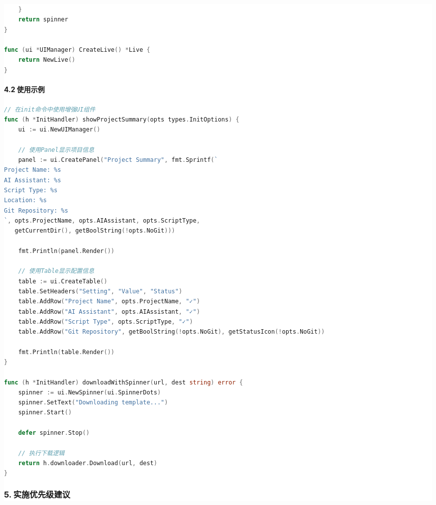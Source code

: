 ```go
    }
    return spinner
}

func (ui *UIManager) CreateLive() *Live {
    return NewLive()
}
```

#### 4.2 使用示例

```go
// 在init命令中使用增强UI组件
func (h *InitHandler) showProjectSummary(opts types.InitOptions) {
    ui := ui.NewUIManager()
    
    // 使用Panel显示项目信息
    panel := ui.CreatePanel("Project Summary", fmt.Sprintf(`
Project Name: %s
AI Assistant: %s
Script Type: %s
Location: %s
Git Repository: %s
`, opts.ProjectName, opts.AIAssistant, opts.ScriptType, 
   getCurrentDir(), getBoolString(!opts.NoGit)))
    
    fmt.Println(panel.Render())
    
    // 使用Table显示配置信息
    table := ui.CreateTable()
    table.SetHeaders("Setting", "Value", "Status")
    table.AddRow("Project Name", opts.ProjectName, "✓")
    table.AddRow("AI Assistant", opts.AIAssistant, "✓")
    table.AddRow("Script Type", opts.ScriptType, "✓")
    table.AddRow("Git Repository", getBoolString(!opts.NoGit), getStatusIcon(!opts.NoGit))
    
    fmt.Println(table.Render())
}

func (h *InitHandler) downloadWithSpinner(url, dest string) error {
    spinner := ui.NewSpinner(ui.SpinnerDots)
    spinner.SetText("Downloading template...")
    spinner.Start()
    
    defer spinner.Stop()
    
    // 执行下载逻辑
    return h.downloader.Download(url, dest)
}
```

### 5. 实施优先级建议

